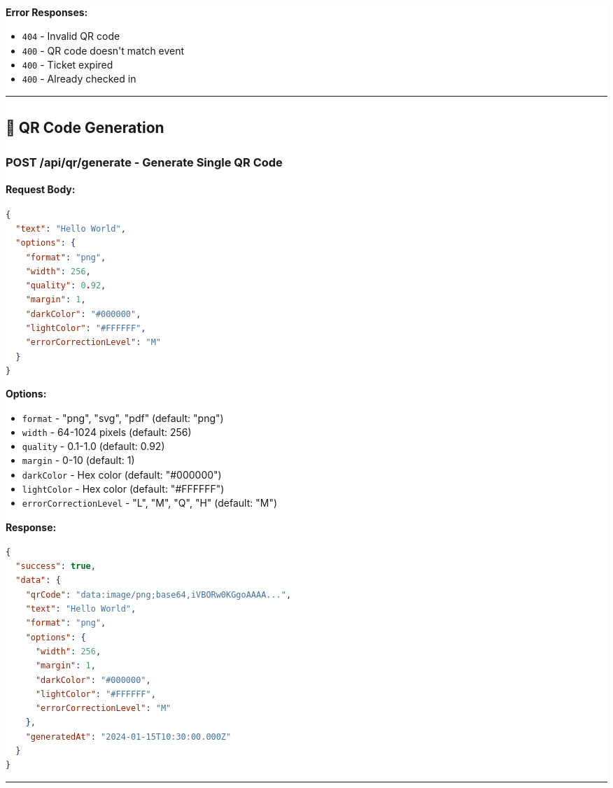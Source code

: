 **Error Responses:**

- `404` - Invalid QR code
- `400` - QR code doesn't match event
- `400` - Ticket expired
- `400` - Already checked in

---

## 📱 QR Code Generation

### **POST /api/qr/generate** - Generate Single QR Code

**Request Body:**

```json
{
  "text": "Hello World",
  "options": {
    "format": "png",
    "width": 256,
    "quality": 0.92,
    "margin": 1,
    "darkColor": "#000000",
    "lightColor": "#FFFFFF",
    "errorCorrectionLevel": "M"
  }
}
```

**Options:**

- `format` - "png", "svg", "pdf" (default: "png")
- `width` - 64-1024 pixels (default: 256)
- `quality` - 0.1-1.0 (default: 0.92)
- `margin` - 0-10 (default: 1)
- `darkColor` - Hex color (default: "#000000")
- `lightColor` - Hex color (default: "#FFFFFF")
- `errorCorrectionLevel` - "L", "M", "Q", "H" (default: "M")

**Response:**

```json
{
  "success": true,
  "data": {
    "qrCode": "data:image/png;base64,iVBORw0KGgoAAAA...",
    "text": "Hello World",
    "format": "png",
    "options": {
      "width": 256,
      "margin": 1,
      "darkColor": "#000000",
      "lightColor": "#FFFFFF",
      "errorCorrectionLevel": "M"
    },
    "generatedAt": "2024-01-15T10:30:00.000Z"
  }
}
```

---